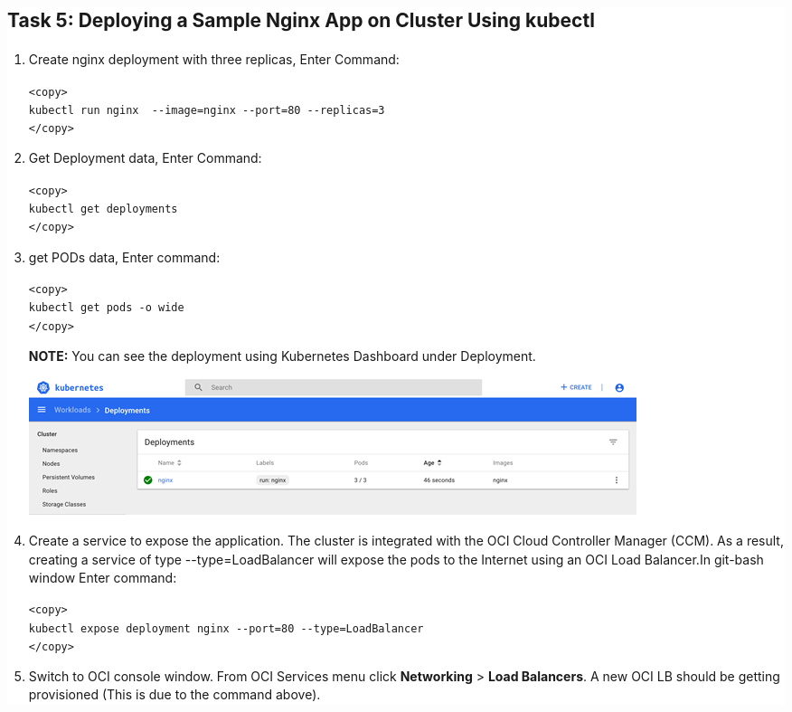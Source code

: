 ## Task 5: Deploying a Sample Nginx App on Cluster Using kubectl

1. Create nginx deployment with three replicas,  Enter Command:
    ```
    <copy>
    kubectl run nginx  --image=nginx --port=80 --replicas=3
    </copy>
    ```

2. Get Deployment data, Enter Command:
    ```
    <copy>
    kubectl get deployments
    </copy>
    ```

3. get PODs data, Enter command:
    ```
    <copy>
    kubectl get pods -o wide
    </copy>
    ```

    **NOTE:** You can see the deployment using Kubernetes Dashboard under Deployment.

    ![Kubernetes Dashboard](./../OKE/images/OKE_010.PNG " ")

4.  Create a service to expose the application. The cluster is integrated with the OCI Cloud Controller Manager (CCM). As a result, creating a service of type --type=LoadBalancer will expose the pods to the Internet using an OCI Load Balancer.In git-bash window Enter command:
    ```
    <copy>
    kubectl expose deployment nginx --port=80 --type=LoadBalancer
    </copy>
    ```

5. Switch to OCI console window. From OCI Services menu click **Networking** > **Load Balancers**. A new OCI LB should be getting  provisioned (This is due to the command above).
